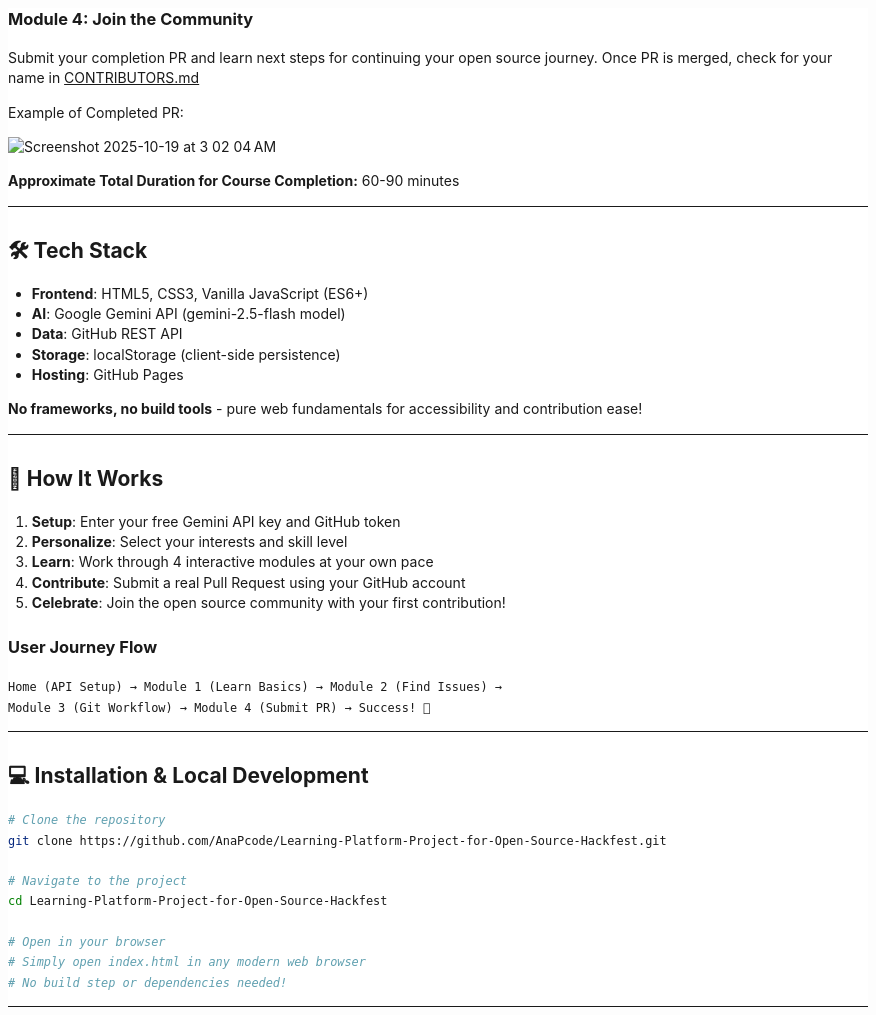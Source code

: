 ### Module 4: Join the Community
Submit your completion PR and learn next steps for continuing your open source journey. Once PR is merged, check for your name in [CONTRIBUTORS.md](CONTRIBUTORS.md)

Example of Completed PR:

<img width="732" height="512" alt="Screenshot 2025-10-19 at 3 02 04 AM" src="https://github.com/user-attachments/assets/a7a9949b-8b23-4b83-91f9-a1d30c6d4723" />


**Approximate Total Duration for Course Completion:** 60-90 minutes

---

## 🛠️ Tech Stack

- **Frontend**: HTML5, CSS3, Vanilla JavaScript (ES6+)
- **AI**: Google Gemini API (gemini-2.5-flash model)
- **Data**: GitHub REST API
- **Storage**: localStorage (client-side persistence)
- **Hosting**: GitHub Pages

**No frameworks, no build tools** - pure web fundamentals for accessibility and contribution ease!

---

## 🚀 How It Works

1. **Setup**: Enter your free Gemini API key and GitHub token
2. **Personalize**: Select your interests and skill level
3. **Learn**: Work through 4 interactive modules at your own pace
4. **Contribute**: Submit a real Pull Request using your GitHub account
5. **Celebrate**: Join the open source community with your first contribution!

### User Journey Flow

```
Home (API Setup) → Module 1 (Learn Basics) → Module 2 (Find Issues) →
Module 3 (Git Workflow) → Module 4 (Submit PR) → Success! 🎉
```

---

## 💻 Installation & Local Development

```bash
# Clone the repository
git clone https://github.com/AnaPcode/Learning-Platform-Project-for-Open-Source-Hackfest.git

# Navigate to the project
cd Learning-Platform-Project-for-Open-Source-Hackfest

# Open in your browser
# Simply open index.html in any modern web browser
# No build step or dependencies needed!
```

---